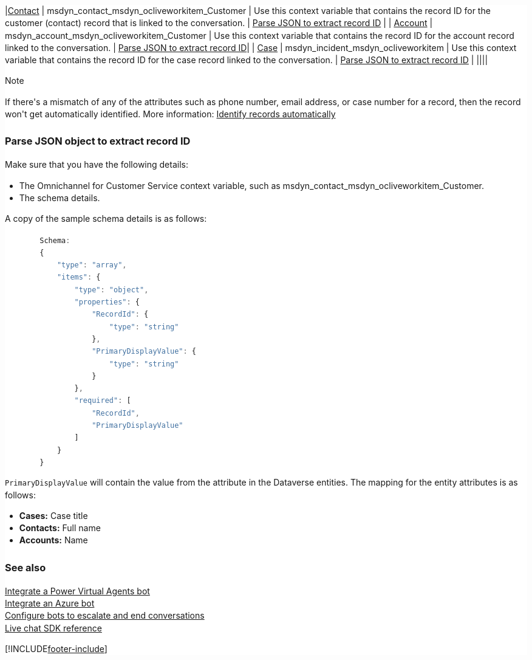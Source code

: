 |[Contact](record-identification-rule.md) | msdyn_contact_msdyn_ocliveworkitem_Customer | Use this context variable that contains the record ID for the customer (contact) record that is linked to the conversation.    | [Parse JSON to extract record ID](#parse-json-object-to-extract-record-id)  |
| [Account](record-identification-rule.md) | msdyn_account_msdyn_ocliveworkitem_Customer | Use this context variable that contains the record ID for the account record linked to the conversation. | [Parse JSON to extract record ID](#parse-json-object-to-extract-record-id)|
| [Case](record-identification-rule.md) | msdyn_incident_msdyn_ocliveworkitem | Use this context variable that contains the record ID for the case record linked to the conversation.  | [Parse JSON to extract record ID](#parse-json-object-to-extract-record-id) |
||||

> [!Note]
> If there's a mismatch of any of the attributes such as phone number, email address, or case number for a record, then the record won't get automatically identified. More information: [Identify records automatically](record-identification-rule.md)

### Parse JSON object to extract record ID

Make sure that you have the following details:

- The Omnichannel for Customer Service context variable, such as msdyn_contact_msdyn_ocliveworkitem_Customer.
- The schema details.

A copy of the sample schema details is as follows:

```JavaScript
        Schema: 
        {
            "type": "array",
            "items": {
                "type": "object",
                "properties": {
                    "RecordId": {
                        "type": "string"
                    },
                    "PrimaryDisplayValue": {
                        "type": "string"
                    }
                },
                "required": [
                    "RecordId",
                    "PrimaryDisplayValue"
                ]
            }
        }
```

`PrimaryDisplayValue` will contain the value from the attribute in the Dataverse entities. The mapping for the entity attributes is as follows:

- **Cases:** Case title
- **Contacts:** Full name
- **Accounts:** Name

### See also

[Integrate a Power Virtual Agents bot](configure-bot-virtual-agent.md)  
[Integrate an Azure bot](configure-bot-azure.md)  
[Configure bots to escalate and end conversations](bot-escalate-end-conversation.md)  
[Live chat SDK reference](developer/omnichannel-reference.md)  

[!INCLUDE[footer-include](../includes/footer-banner.md)]
